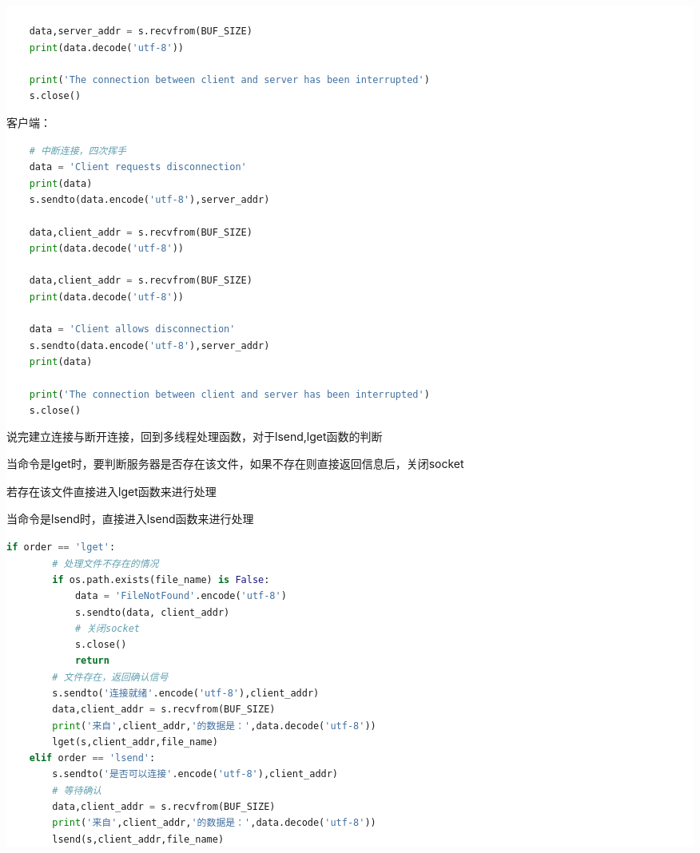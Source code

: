 ```python

    data,server_addr = s.recvfrom(BUF_SIZE)
    print(data.decode('utf-8'))

    print('The connection between client and server has been interrupted')
    s.close()
```

客户端：

```python
	# 中断连接，四次挥手
    data = 'Client requests disconnection'
    print(data)
    s.sendto(data.encode('utf-8'),server_addr)

    data,client_addr = s.recvfrom(BUF_SIZE)
    print(data.decode('utf-8'))

    data,client_addr = s.recvfrom(BUF_SIZE)
    print(data.decode('utf-8'))

    data = 'Client allows disconnection'
    s.sendto(data.encode('utf-8'),server_addr)
    print(data)

    print('The connection between client and server has been interrupted')
	s.close()
```



说完建立连接与断开连接，回到多线程处理函数，对于lsend,lget函数的判断

当命令是lget时，要判断服务器是否存在该文件，如果不存在则直接返回信息后，关闭socket

若存在该文件直接进入lget函数来进行处理

当命令是lsend时，直接进入lsend函数来进行处理

```python
if order == 'lget':
        # 处理文件不存在的情况
        if os.path.exists(file_name) is False:
            data = 'FileNotFound'.encode('utf-8')
            s.sendto(data, client_addr)
            # 关闭socket
            s.close()
            return
        # 文件存在，返回确认信号
        s.sendto('连接就绪'.encode('utf-8'),client_addr)
        data,client_addr = s.recvfrom(BUF_SIZE)
        print('来自',client_addr,'的数据是：',data.decode('utf-8'))
        lget(s,client_addr,file_name)
    elif order == 'lsend':
        s.sendto('是否可以连接'.encode('utf-8'),client_addr)
        # 等待确认
        data,client_addr = s.recvfrom(BUF_SIZE)
        print('来自',client_addr,'的数据是：',data.decode('utf-8'))
        lsend(s,client_addr,file_name)
```
